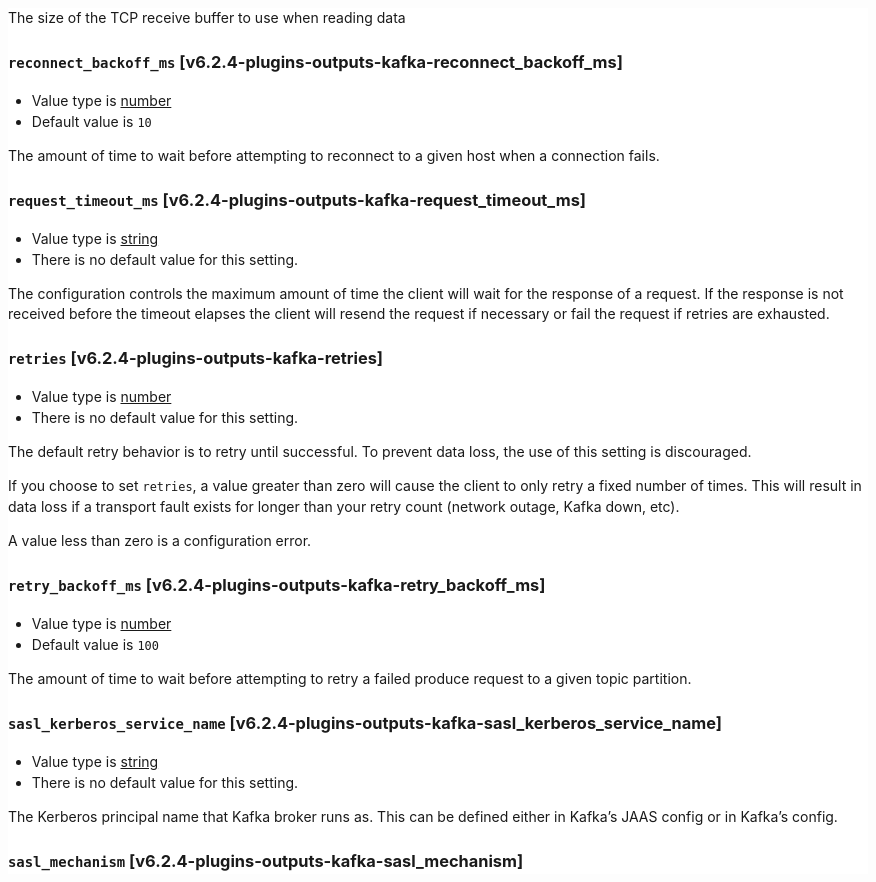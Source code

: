 The size of the TCP receive buffer to use when reading data

### `reconnect_backoff_ms` [v6.2.4-plugins-outputs-kafka-reconnect_backoff_ms]

* Value type is [number](/lsr/value-types.md#number)
* Default value is `10`

The amount of time to wait before attempting to reconnect to a given host when a connection fails.

### `request_timeout_ms` [v6.2.4-plugins-outputs-kafka-request_timeout_ms]

* Value type is [string](/lsr/value-types.md#string)
* There is no default value for this setting.

The configuration controls the maximum amount of time the client will wait for the response of a request. If the response is not received before the timeout elapses the client will resend the request if necessary or fail the request if retries are exhausted.

### `retries` [v6.2.4-plugins-outputs-kafka-retries]

* Value type is [number](/lsr/value-types.md#number)
* There is no default value for this setting.

The default retry behavior is to retry until successful. To prevent data loss, the use of this setting is discouraged.

If you choose to set `retries`, a value greater than zero will cause the client to only retry a fixed number of times. This will result in data loss if a transport fault exists for longer than your retry count (network outage, Kafka down, etc).

A value less than zero is a configuration error.

### `retry_backoff_ms` [v6.2.4-plugins-outputs-kafka-retry_backoff_ms]

* Value type is [number](/lsr/value-types.md#number)
* Default value is `100`

The amount of time to wait before attempting to retry a failed produce request to a given topic partition.

### `sasl_kerberos_service_name` [v6.2.4-plugins-outputs-kafka-sasl_kerberos_service_name]

* Value type is [string](/lsr/value-types.md#string)
* There is no default value for this setting.

The Kerberos principal name that Kafka broker runs as. This can be defined either in Kafka’s JAAS config or in Kafka’s config.

### `sasl_mechanism` [v6.2.4-plugins-outputs-kafka-sasl_mechanism]
